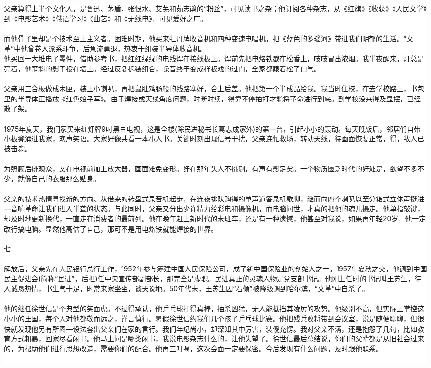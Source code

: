  <div>
  父亲算得上半个文化人，是鲁迅、茅盾、张恨水、艾芜和茹志鹃的“粉丝”，可见读书之杂；他订阅各种杂志，从《红旗》《收获》《人民文学》到《电影艺术》《俄语学习》《曲艺》和《无线电》，可见爱好之广。
 </div>
 <div>
  <br/>
 </div>
 <div>
  而他骨子里却是个技术至上主义者。困难时期，他买来牡丹牌收音机和四种变速电唱机，把《蓝色的多瑙河》带进我们阴郁的生活。“文革”中他曾卷入派系斗争，后急流勇退，热衷于组装半导体收音机。
 </div>
 <div>
  他买回一大堆电子零件，借助参考书，把红红绿绿的电线焊在接线板上。焊前先把电烙铁戳在松香上，吱吱冒出浓烟。我半夜醒来，灯总是亮着，他歪斜的影子投在墙上。经过反复拆装组合，噪音终于变成样板戏的过门，全家都跟着松了口气。
 </div>
 <div>
  <br/>
 </div>
 <div>
  父亲用三合板做成木匣，装上小喇叭，再把鼠肚鸡肠般的线路塞好，合上后盖。他把第一个半成品给我。我当时住校，在去学校路上，书包里的半导体正播放《红色娘子军》。由于焊接或天线角度问题，时断时续，得靠不停拍打才能将革命进行到底。到学校没来得及显摆，已经散了架。
 </div>
 <div>
  <br/>
 </div>
 <div>
  1975年夏天，我们家买来红灯牌9吋黑白电视，这是全楼(除民进秘书长葛志成家外)的第一台，引起小小的轰动。每天晚饭后，邻居们自带小板凳涌进我家，欢声笑语。大家好像共看一本小人书。关键时刻出现信号干扰，父亲连忙救场，转动天线，待画面恢复正常，得，敌人已被击毙。
 </div>
 <div>
  <br/>
 </div>
 <div>
  为照顾后排观众，又在电视前加上放大器，画面难免变形。好在那年头人不挑剔，有声有影足矣。一个物质匮乏时代的好处是，欲望不多不少，就像自己的衣服那么贴身。
 </div>
 <div>
  <br/>
 </div>
 <div>
  父亲的技术热情寻找新的方向。从借来的转盘式录音机起步，在连夜排队购得的单声道答录机歇脚，继而向四个喇叭以至分箱式立体声挺进—音响革命让我们进入半聋的状态。与此同时，父亲又分出少许精力给彩电和摄像机，而电脑问世，才真的把他的魂儿摄走。他单指敲键，却及时地更新换代，一直走在消费者的最前列。他在晚年赶上新时代的末班车，还是有一种遗憾，他甚至对我说，如果再年轻20岁，他一定改行搞电脑。显然他高估了自己，那可不是用电烙铁就能焊接的世界。
 </div>
 <div>
  <br/>
 </div>
 <div>
  七
 </div>
 <div>
  <br/>
 </div>
 <div>
  解放后，父亲先在人民银行总行工作，1952年参与筹建中国人民保险公司，成了新中国保险业的创始人之一。1957年夏秋之交，他调到中国民主促进会(简称“民进”，后担)任中央宣传部副部长，那完全是虚职。民进真正的灵魂人物是党支部书记。他刚上任时的书记叫王苏生，待人诚恳热情，书生气十足，时常来家坐坐，谈天说地。50年代末，王苏生因“右倾”被降级调到哈尔滨，“文革”中自杀了。
 </div>
 <div>
  <br/>
 </div>
 <div>
  他的继任徐世信是个典型的笑面虎。不过得承认，他乒乓球打得真棒，抽杀凶猛，无人能抵挡其凌厉的攻势。他级别不高，但实际上掌控这小小的王国，每个人对他都敬而远之，谨言慎行。暑假徐世信约我们几个孩子乒乓球比赛。他把残兵败将带到会议室，说是随便聊聊，但很快就发现他另有所图—设法套出父亲们在家的言行。我们年纪尚小，却深知其中厉害，装傻充愣。我对父亲不满，还是抱怨了几句，比如教育方式粗暴，回家尽看闲书。他马上问是哪类闲书，我说电影杂志什么的，让他失望了。徐世信最后总结说，你们的父辈都是从旧社会过来的，为帮助他们进行思想改造，需要你们的配合。他再三叮嘱，这次会面一定要保密。今后发现有什么问题，及时跟他联系。
 </div>
 <div>
  <br/>